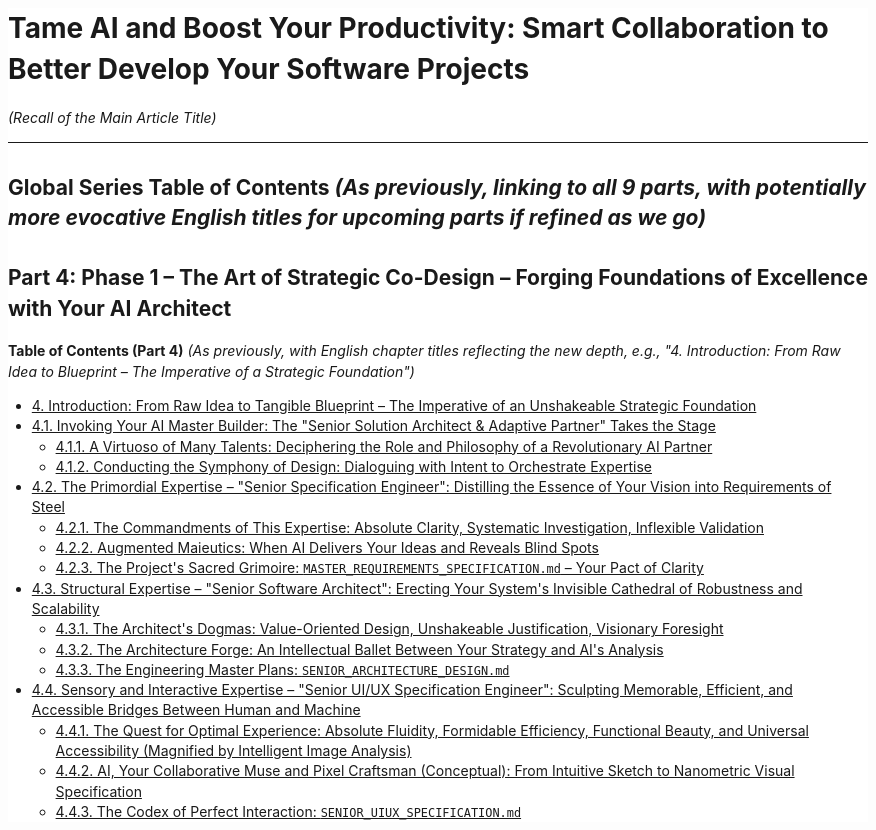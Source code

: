 # Tame AI and Boost Your Productivity: Smart Collaboration to Better Develop Your Software Projects

*(Recall of the Main Article Title)*

---
**Global Series Table of Contents**
*(As previously, linking to all 9 parts, with potentially more evocative English titles for upcoming parts if refined as we go)*
---

## Part 4: Phase 1 – The Art of Strategic Co-Design – Forging Foundations of Excellence with Your AI Architect

**Table of Contents (Part 4)**
*(As previously, with English chapter titles reflecting the new depth, e.g., "4. Introduction: From Raw Idea to Blueprint – The Imperative of a Strategic Foundation")*

*   [4. Introduction: From Raw Idea to Tangible Blueprint – The Imperative of an Unshakeable Strategic Foundation](#4-introduction-from-raw-idea-to-tangible-blueprint--the-imperative-of-an-unshakeable-strategic-foundation)
*   [4.1. Invoking Your AI Master Builder: The "Senior Solution Architect & Adaptive Partner" Takes the Stage](#41-invoking-your-ai-master-builder-the-senior-solution-architect--adaptive-partner-takes-the-stage)
    *   [4.1.1. A Virtuoso of Many Talents: Deciphering the Role and Philosophy of a Revolutionary AI Partner](#411-a-virtuoso-of-many-talents-deciphering-the-role-and-philosophy-of-a-revolutionary-ai-partner)
    *   [4.1.2. Conducting the Symphony of Design: Dialoguing with Intent to Orchestrate Expertise](#412-conducting-the-symphony-of-design-dialoguing-with-intent-to-orchestrate-expertise)
*   [4.2. The Primordial Expertise – "Senior Specification Engineer": Distilling the Essence of Your Vision into Requirements of Steel](#42-the-primordial-expertise--senior-specification-engineer-distilling-the-essence-of-your-vision-into-requirements-of-steel)
    *   [4.2.1. The Commandments of This Expertise: Absolute Clarity, Systematic Investigation, Inflexible Validation](#421-the-commandments-of-this-expertise-absolute-clarity-systematic-investigation-inflexible-validation)
    *   [4.2.2. Augmented Maieutics: When AI Delivers Your Ideas and Reveals Blind Spots](#422-augmented-maieutics-when-ai-delivers-your-ideas-and-reveals-blind-spots)
    *   [4.2.3. The Project's Sacred Grimoire: `MASTER_REQUIREMENTS_SPECIFICATION.md` – Your Pact of Clarity](#423-the-projects-sacred-grimoire-master_requirements_specificationmd--your-pact-of-clarity)
*   [4.3. Structural Expertise – "Senior Software Architect": Erecting Your System's Invisible Cathedral of Robustness and Scalability](#43-structural-expertise--senior-software-architect-erecting-your-systems-invisible-cathedral-of-robustness-and-scalability)
    *   [4.3.1. The Architect's Dogmas: Value-Oriented Design, Unshakeable Justification, Visionary Foresight](#431-the-architects-dogmas-value-oriented-design-unshakeable-justification-visionary-foresight)
    *   [4.3.2. The Architecture Forge: An Intellectual Ballet Between Your Strategy and AI's Analysis](#432-the-architecture-forge-an-intellectual-ballet-between-your-strategy-and-ais-analysis)
    *   [4.3.3. The Engineering Master Plans: `SENIOR_ARCHITECTURE_DESIGN.md`](#433-the-engineering-master-plans-senior_architecture_designmd)
*   [4.4. Sensory and Interactive Expertise – "Senior UI/UX Specification Engineer": Sculpting Memorable, Efficient, and Accessible Bridges Between Human and Machine](#44-sensory-and-interactive-expertise--senior-uiux-specification-engineer-sculpting-memorable-efficient-and-accessible-bridges-between-human-and-machine)
    *   [4.4.1. The Quest for Optimal Experience: Absolute Fluidity, Formidable Efficiency, Functional Beauty, and Universal Accessibility (Magnified by Intelligent Image Analysis)](#441-the-quest-for-optimal-experience-absolute-fluidity-formidable-efficiency-functional-beauty-and-universal-accessibility-magnified-by-intelligent-image-analysis)
    *   [4.4.2. AI, Your Collaborative Muse and Pixel Craftsman (Conceptual): From Intuitive Sketch to Nanometric Visual Specification](#442-ai-your-collaborative-muse-and-pixel-craftsman-conceptual-from-intuitive-sketch-to-nanometric-visual-specification)
    *   [4.4.3. The Codex of Perfect Interaction: `SENIOR_UIUX_SPECIFICATION.md`](#443-the-codex-of-perfect-interaction-senior_uiux_specificationmd)